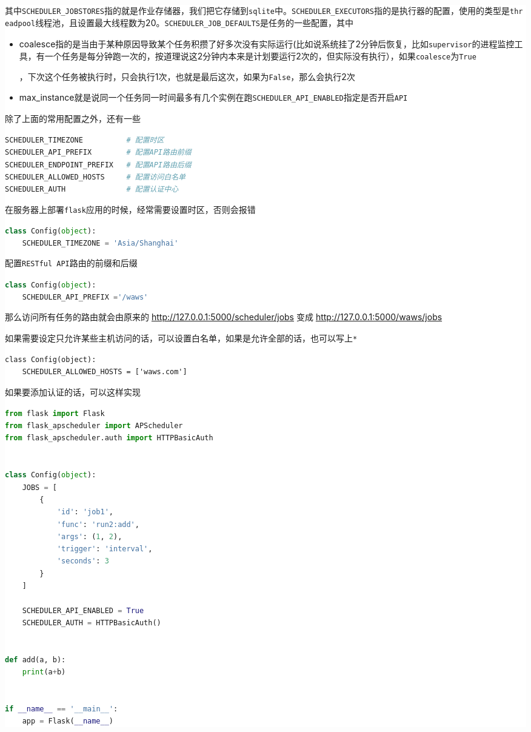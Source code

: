 其中`SCHEDULER_JOBSTORES`指的就是作业存储器，我们把它存储到`sqlite`中。`SCHEDULER_EXECUTORS`指的是执行器的配置，使用的类型是`threadpool`线程池，且设置最大线程数为20。`SCHEDULER_JOB_DEFAULTS`是任务的一些配置，其中

- coalesce指的是当由于某种原因导致某个任务积攒了好多次没有实际运行(比如说系统挂了2分钟后恢复，比如`supervisor`的进程监控工具，有一个任务是每分钟跑一次的，按道理说这2分钟内本来是计划要运行2次的，但实际没有执行），如果`coalesce`为`True`

  ，下次这个任务被执行时，只会执行1次，也就是最后这次，如果为`False`，那么会执行2次

- max_instance就是说同一个任务同一时间最多有几个实例在跑`SCHEDULER_API_ENABLED`指定是否开启`API`

除了上面的常用配置之外，还有一些

```python
SCHEDULER_TIMEZONE          # 配置时区
SCHEDULER_API_PREFIX        # 配置API路由前缀
SCHEDULER_ENDPOINT_PREFIX   # 配置API路由后缀
SCHEDULER_ALLOWED_HOSTS     # 配置访问白名单
SCHEDULER_AUTH              # 配置认证中心
```

在服务器上部署`flask`应用的时候，经常需要设置时区，否则会报错

```python
class Config(object):
    SCHEDULER_TIMEZONE = 'Asia/Shanghai'
```

配置`RESTful API`路由的前缀和后缀

```python
class Config(object):
    SCHEDULER_API_PREFIX ='/waws'
```

那么访问所有任务的路由就会由原来的 http://127.0.0.1:5000/scheduler/jobs 变成 http://127.0.0.1:5000/waws/jobs

如果需要设定只允许某些主机访问的话，可以设置白名单，如果是允许全部的话，也可以写上`*`

```
class Config(object):
    SCHEDULER_ALLOWED_HOSTS = ['waws.com']
```

如果要添加认证的话，可以这样实现

```python
from flask import Flask
from flask_apscheduler import APScheduler
from flask_apscheduler.auth import HTTPBasicAuth


class Config(object):
    JOBS = [
        {
            'id': 'job1',
            'func': 'run2:add',
            'args': (1, 2),
            'trigger': 'interval',
            'seconds': 3
        }
    ]

    SCHEDULER_API_ENABLED = True
    SCHEDULER_AUTH = HTTPBasicAuth()


def add(a, b):
    print(a+b)


if __name__ == '__main__':
    app = Flask(__name__)
```